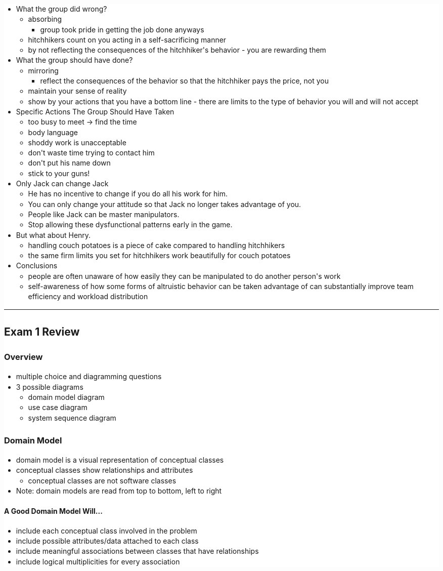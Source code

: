 - What the group did wrong?
	- absorbing
		- group took pride in getting the job done anyways
	- hitchhikers count on you acting in a self-sacrificing manner
	- by not reflecting the consequences of the hitchhiker's behavior - you are rewarding them
- What the group should have done?
	- mirroring
		- reflect the consequences of the behavior so that the hitchhiker pays the price, not you
	- maintain your sense of reality
	- show by your actions that you have a bottom line - there are limits to the type of behavior you will and will not accept
- Specific Actions The Group Should Have Taken
	- too busy to meet -> find the time
	- body language
	- shoddy work is unacceptable
	- don't waste time trying to contact him
	- don't put his name down
	- stick to your guns!
- Only Jack can change Jack
	- He has no incentive to change if you do all his work for him.
	- You can only change your attitude so that Jack no longer takes advantage of you.
	- People like Jack can be master manipulators.
	- Stop allowing these dysfunctional patterns early in the game.
- But what about Henry.
	- handling couch potatoes is a piece of cake compared to handling hitchhikers
	- the same firm limits you set for hitchhikers work beautifully for couch potatoes
- Conclusions
	- people are often unaware of how easily they can be manipulated to do another person's work
	- self-awareness of how some forms of altruistic behavior can be taken advantage of can substantially improve team efficiency and workload distribution

---
## Exam 1 Review
### Overview
- multiple choice and diagramming questions
- 3 possible diagrams
	- domain model diagram
	- use case diagram
	- system sequence diagram

### Domain Model
- domain model is a visual representation of conceptual classes
- conceptual classes show relationships and attributes
	- conceptual classes are not software classes
- Note: domain models are read from top to bottom, left to right

#### A Good Domain Model Will...
- include each conceptual class involved in the problem
- include possible attributes/data attached to each class
- include meaningful associations between classes that have relationships
- include logical multiplicities for every association
